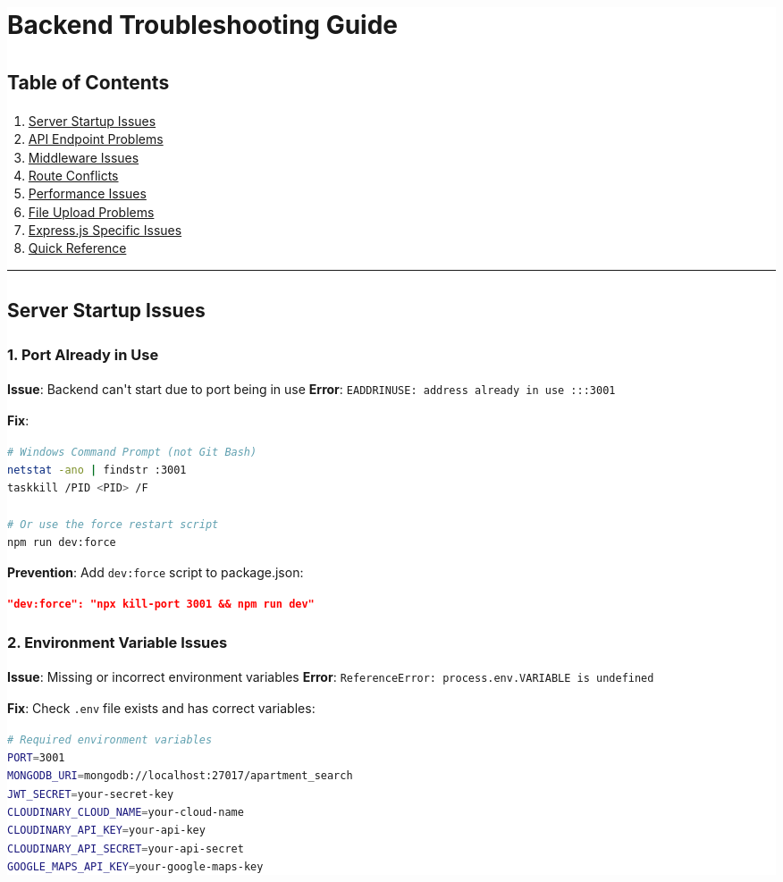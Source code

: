 # Backend Troubleshooting Guide

## Table of Contents

1. [Server Startup Issues](#server-startup-issues)
2. [API Endpoint Problems](#api-endpoint-problems)
3. [Middleware Issues](#middleware-issues)
4. [Route Conflicts](#route-conflicts)
5. [Performance Issues](#performance-issues)
6. [File Upload Problems](#file-upload-problems)
7. [Express.js Specific Issues](#expressjs-specific-issues)
8. [Quick Reference](#quick-reference)

---

## Server Startup Issues

### 1. Port Already in Use

**Issue**: Backend can't start due to port being in use
**Error**: `EADDRINUSE: address already in use :::3001`

**Fix**:

```bash
# Windows Command Prompt (not Git Bash)
netstat -ano | findstr :3001
taskkill /PID <PID> /F

# Or use the force restart script
npm run dev:force
```

**Prevention**: Add `dev:force` script to package.json:

```json
"dev:force": "npx kill-port 3001 && npm run dev"
```

### 2. Environment Variable Issues

**Issue**: Missing or incorrect environment variables
**Error**: `ReferenceError: process.env.VARIABLE is undefined`

**Fix**: Check `.env` file exists and has correct variables:

```bash
# Required environment variables
PORT=3001
MONGODB_URI=mongodb://localhost:27017/apartment_search
JWT_SECRET=your-secret-key
CLOUDINARY_CLOUD_NAME=your-cloud-name
CLOUDINARY_API_KEY=your-api-key
CLOUDINARY_API_SECRET=your-api-secret
GOOGLE_MAPS_API_KEY=your-google-maps-key
```

